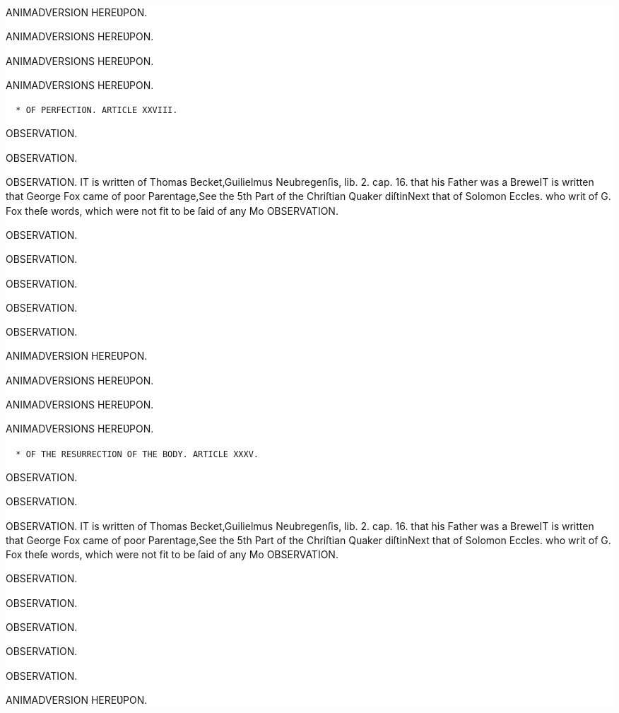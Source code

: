 ANIMADVERSION HEREƲPON.

ANIMADVERSIONS HEREƲPON.

ANIMADVERSIONS HEREƲPON.

ANIMADVERSIONS HEREƲPON.

      * OF PERFECTION. ARTICLE XXVIII.

OBSERVATION.

OBSERVATION.

OBSERVATION.
IT is written of Thomas Becket,Guilielmus Neubregenſis, lib. 2. cap. 16. that his Father was a BreweIT is written that George Fox came of poor Parentage,See the 5th Part of the Chriſtian Quaker diſtinNext that of Solomon Eccles. who writ of G. Fox theſe words, which were not fit to be ſaid of any Mo
OBSERVATION.

OBSERVATION.

OBSERVATION.

OBSERVATION.

OBSERVATION.

OBSERVATION.

ANIMADVERSION HEREƲPON.

ANIMADVERSIONS HEREƲPON.

ANIMADVERSIONS HEREƲPON.

ANIMADVERSIONS HEREƲPON.

      * OF THE RESURRECTION OF THE BODY. ARTICLE XXXV.

OBSERVATION.

OBSERVATION.

OBSERVATION.
IT is written of Thomas Becket,Guilielmus Neubregenſis, lib. 2. cap. 16. that his Father was a BreweIT is written that George Fox came of poor Parentage,See the 5th Part of the Chriſtian Quaker diſtinNext that of Solomon Eccles. who writ of G. Fox theſe words, which were not fit to be ſaid of any Mo
OBSERVATION.

OBSERVATION.

OBSERVATION.

OBSERVATION.

OBSERVATION.

OBSERVATION.

ANIMADVERSION HEREƲPON.
